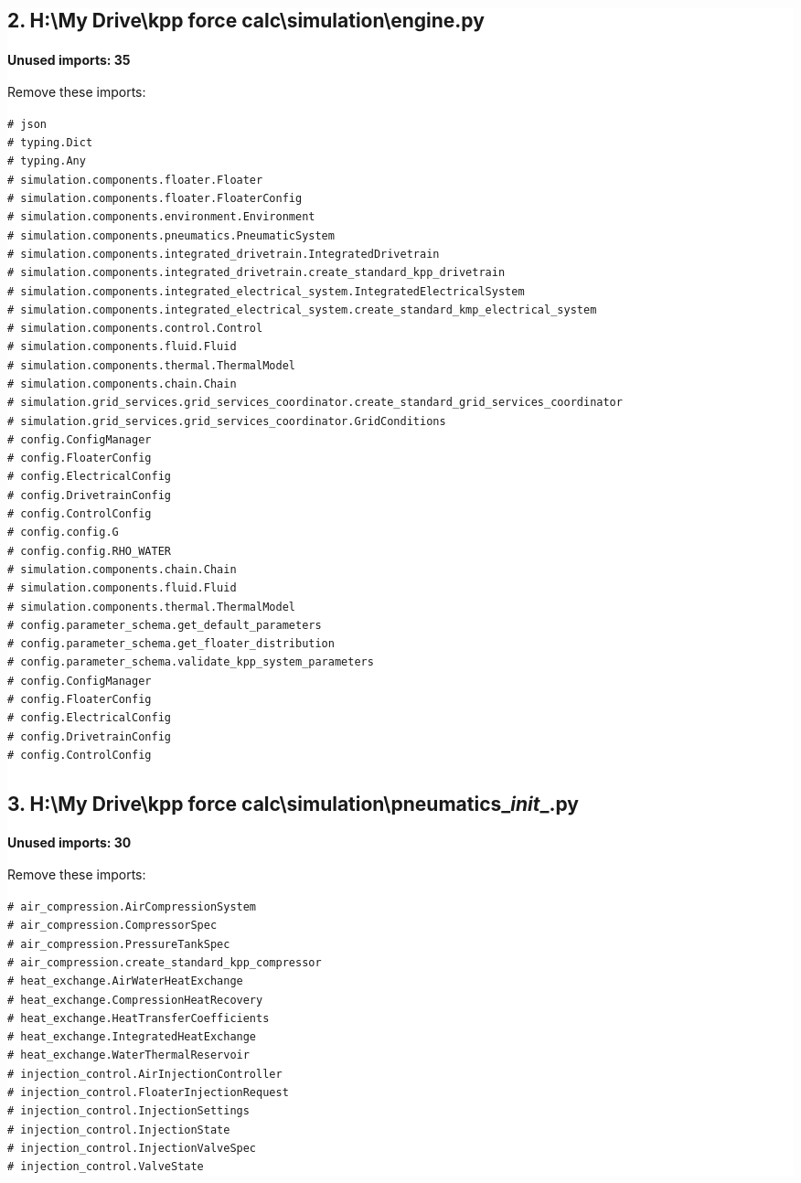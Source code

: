## 2. H:\My Drive\kpp force calc\simulation\engine.py
**Unused imports: 35**

Remove these imports:
```
# json
# typing.Dict
# typing.Any
# simulation.components.floater.Floater
# simulation.components.floater.FloaterConfig
# simulation.components.environment.Environment
# simulation.components.pneumatics.PneumaticSystem
# simulation.components.integrated_drivetrain.IntegratedDrivetrain
# simulation.components.integrated_drivetrain.create_standard_kpp_drivetrain
# simulation.components.integrated_electrical_system.IntegratedElectricalSystem
# simulation.components.integrated_electrical_system.create_standard_kmp_electrical_system
# simulation.components.control.Control
# simulation.components.fluid.Fluid
# simulation.components.thermal.ThermalModel
# simulation.components.chain.Chain
# simulation.grid_services.grid_services_coordinator.create_standard_grid_services_coordinator
# simulation.grid_services.grid_services_coordinator.GridConditions
# config.ConfigManager
# config.FloaterConfig
# config.ElectricalConfig
# config.DrivetrainConfig
# config.ControlConfig
# config.config.G
# config.config.RHO_WATER
# simulation.components.chain.Chain
# simulation.components.fluid.Fluid
# simulation.components.thermal.ThermalModel
# config.parameter_schema.get_default_parameters
# config.parameter_schema.get_floater_distribution
# config.parameter_schema.validate_kpp_system_parameters
# config.ConfigManager
# config.FloaterConfig
# config.ElectricalConfig
# config.DrivetrainConfig
# config.ControlConfig
```

## 3. H:\My Drive\kpp force calc\simulation\pneumatics\__init__.py
**Unused imports: 30**

Remove these imports:
```
# air_compression.AirCompressionSystem
# air_compression.CompressorSpec
# air_compression.PressureTankSpec
# air_compression.create_standard_kpp_compressor
# heat_exchange.AirWaterHeatExchange
# heat_exchange.CompressionHeatRecovery
# heat_exchange.HeatTransferCoefficients
# heat_exchange.IntegratedHeatExchange
# heat_exchange.WaterThermalReservoir
# injection_control.AirInjectionController
# injection_control.FloaterInjectionRequest
# injection_control.InjectionSettings
# injection_control.InjectionState
# injection_control.InjectionValveSpec
# injection_control.ValveState
```